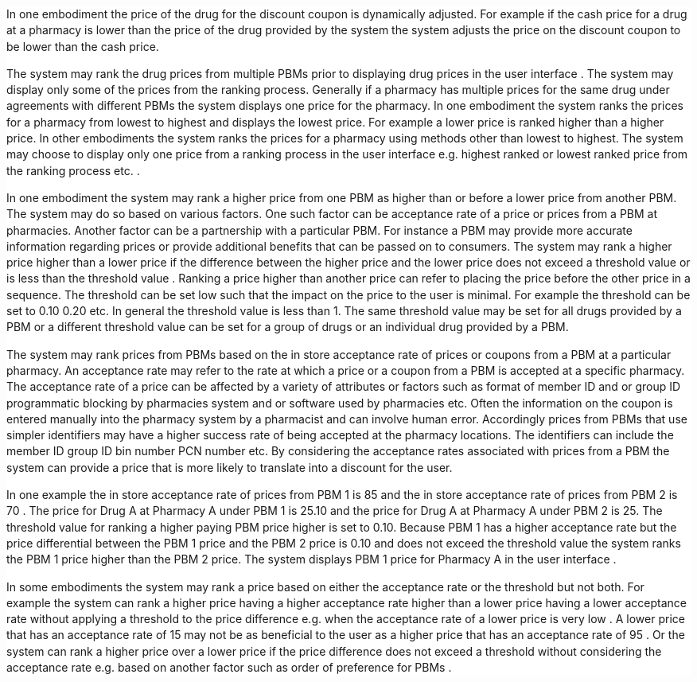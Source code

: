 In one embodiment the price of the drug for the discount coupon is dynamically adjusted. For example if the cash price for a drug at a pharmacy is lower than the price of the drug provided by the system the system adjusts the price on the discount coupon to be lower than the cash price.

The system may rank the drug prices from multiple PBMs prior to displaying drug prices in the user interface . The system may display only some of the prices from the ranking process. Generally if a pharmacy has multiple prices for the same drug under agreements with different PBMs the system displays one price for the pharmacy. In one embodiment the system ranks the prices for a pharmacy from lowest to highest and displays the lowest price. For example a lower price is ranked higher than a higher price. In other embodiments the system ranks the prices for a pharmacy using methods other than lowest to highest. The system may choose to display only one price from a ranking process in the user interface e.g. highest ranked or lowest ranked price from the ranking process etc. .

In one embodiment the system may rank a higher price from one PBM as higher than or before a lower price from another PBM. The system may do so based on various factors. One such factor can be acceptance rate of a price or prices from a PBM at pharmacies. Another factor can be a partnership with a particular PBM. For instance a PBM may provide more accurate information regarding prices or provide additional benefits that can be passed on to consumers. The system may rank a higher price higher than a lower price if the difference between the higher price and the lower price does not exceed a threshold value or is less than the threshold value . Ranking a price higher than another price can refer to placing the price before the other price in a sequence. The threshold can be set low such that the impact on the price to the user is minimal. For example the threshold can be set to 0.10 0.20 etc. In general the threshold value is less than 1. The same threshold value may be set for all drugs provided by a PBM or a different threshold value can be set for a group of drugs or an individual drug provided by a PBM.

The system may rank prices from PBMs based on the in store acceptance rate of prices or coupons from a PBM at a particular pharmacy. An acceptance rate may refer to the rate at which a price or a coupon from a PBM is accepted at a specific pharmacy. The acceptance rate of a price can be affected by a variety of attributes or factors such as format of member ID and or group ID programmatic blocking by pharmacies system and or software used by pharmacies etc. Often the information on the coupon is entered manually into the pharmacy system by a pharmacist and can involve human error. Accordingly prices from PBMs that use simpler identifiers may have a higher success rate of being accepted at the pharmacy locations. The identifiers can include the member ID group ID bin number PCN number etc. By considering the acceptance rates associated with prices from a PBM the system can provide a price that is more likely to translate into a discount for the user.

In one example the in store acceptance rate of prices from PBM 1 is 85 and the in store acceptance rate of prices from PBM 2 is 70 . The price for Drug A at Pharmacy A under PBM 1 is 25.10 and the price for Drug A at Pharmacy A under PBM 2 is 25. The threshold value for ranking a higher paying PBM price higher is set to 0.10. Because PBM 1 has a higher acceptance rate but the price differential between the PBM 1 price and the PBM 2 price is 0.10 and does not exceed the threshold value the system ranks the PBM 1 price higher than the PBM 2 price. The system displays PBM 1 price for Pharmacy A in the user interface .

In some embodiments the system may rank a price based on either the acceptance rate or the threshold but not both. For example the system can rank a higher price having a higher acceptance rate higher than a lower price having a lower acceptance rate without applying a threshold to the price difference e.g. when the acceptance rate of a lower price is very low . A lower price that has an acceptance rate of 15 may not be as beneficial to the user as a higher price that has an acceptance rate of 95 . Or the system can rank a higher price over a lower price if the price difference does not exceed a threshold without considering the acceptance rate e.g. based on another factor such as order of preference for PBMs .
